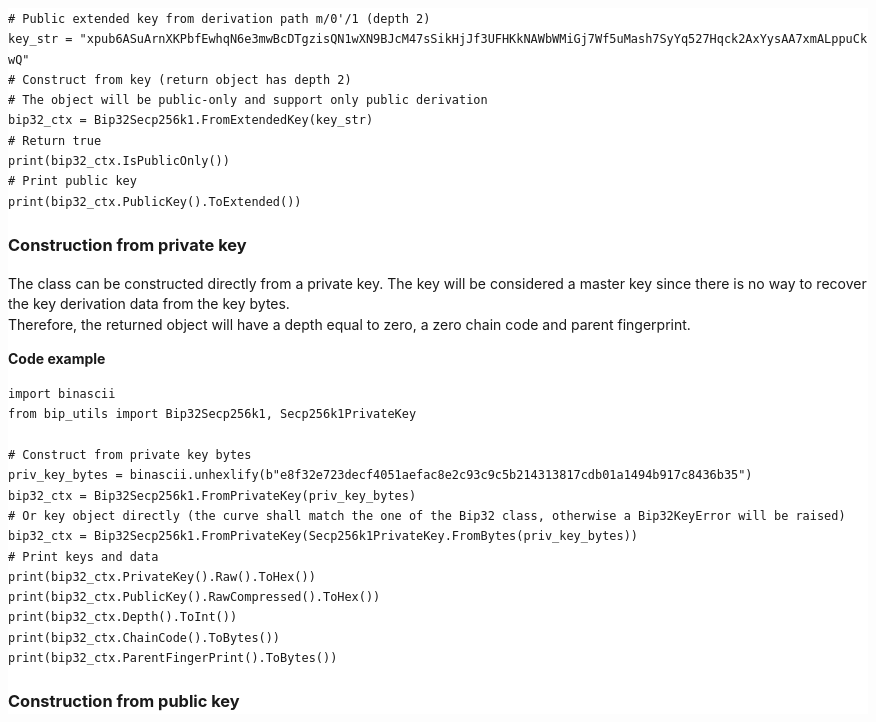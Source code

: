     # Public extended key from derivation path m/0'/1 (depth 2)
    key_str = "xpub6ASuArnXKPbfEwhqN6e3mwBcDTgzisQN1wXN9BJcM47sSikHjJf3UFHKkNAWbWMiGj7Wf5uMash7SyYq527Hqck2AxYysAA7xmALppuCkwQ"
    # Construct from key (return object has depth 2)
    # The object will be public-only and support only public derivation
    bip32_ctx = Bip32Secp256k1.FromExtendedKey(key_str)
    # Return true
    print(bip32_ctx.IsPublicOnly())
    # Print public key
    print(bip32_ctx.PublicKey().ToExtended())

### Construction from private key

The class can be constructed directly from a private key. The key will be considered a master key since there is no way to recover the key derivation data from the key bytes.\
Therefore, the returned object will have a depth equal to zero, a zero chain code and parent fingerprint.

**Code example**

    import binascii
    from bip_utils import Bip32Secp256k1, Secp256k1PrivateKey

    # Construct from private key bytes
    priv_key_bytes = binascii.unhexlify(b"e8f32e723decf4051aefac8e2c93c9c5b214313817cdb01a1494b917c8436b35")
    bip32_ctx = Bip32Secp256k1.FromPrivateKey(priv_key_bytes)
    # Or key object directly (the curve shall match the one of the Bip32 class, otherwise a Bip32KeyError will be raised)
    bip32_ctx = Bip32Secp256k1.FromPrivateKey(Secp256k1PrivateKey.FromBytes(priv_key_bytes))
    # Print keys and data
    print(bip32_ctx.PrivateKey().Raw().ToHex())
    print(bip32_ctx.PublicKey().RawCompressed().ToHex())
    print(bip32_ctx.Depth().ToInt())
    print(bip32_ctx.ChainCode().ToBytes())
    print(bip32_ctx.ParentFingerPrint().ToBytes())

### Construction from public key

